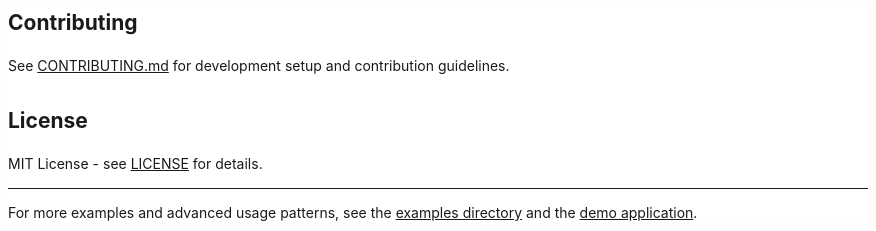 ## Contributing

See [CONTRIBUTING.md](./CONTRIBUTING.md) for development setup and contribution guidelines.

## License

MIT License - see [LICENSE](./LICENSE) for details.

---

For more examples and advanced usage patterns, see the [examples directory](./examples/) and the [demo application](../src/demo/).